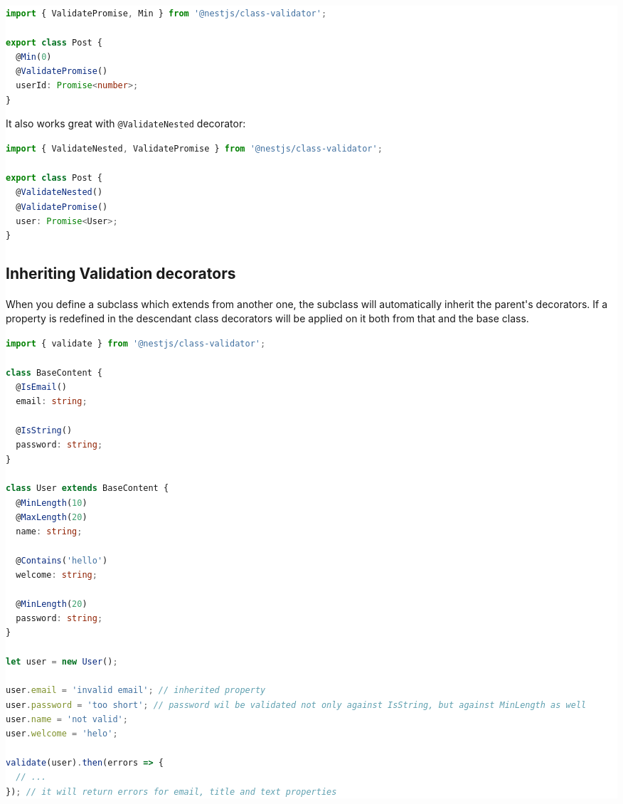 ```typescript
import { ValidatePromise, Min } from '@nestjs/class-validator';

export class Post {
  @Min(0)
  @ValidatePromise()
  userId: Promise<number>;
}
```

It also works great with `@ValidateNested` decorator:

```typescript
import { ValidateNested, ValidatePromise } from '@nestjs/class-validator';

export class Post {
  @ValidateNested()
  @ValidatePromise()
  user: Promise<User>;
}
```

## Inheriting Validation decorators

When you define a subclass which extends from another one, the subclass will automatically inherit the parent's decorators. If a property is redefined in the descendant class decorators will be applied on it both from that and the base class.

```typescript
import { validate } from '@nestjs/class-validator';

class BaseContent {
  @IsEmail()
  email: string;

  @IsString()
  password: string;
}

class User extends BaseContent {
  @MinLength(10)
  @MaxLength(20)
  name: string;

  @Contains('hello')
  welcome: string;

  @MinLength(20)
  password: string;
}

let user = new User();

user.email = 'invalid email'; // inherited property
user.password = 'too short'; // password wil be validated not only against IsString, but against MinLength as well
user.name = 'not valid';
user.welcome = 'helo';

validate(user).then(errors => {
  // ...
}); // it will return errors for email, title and text properties
```
